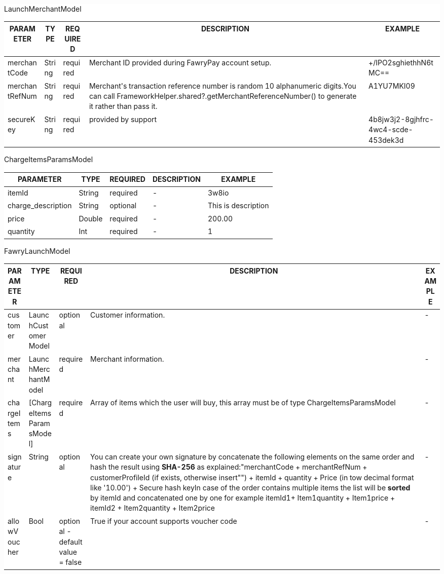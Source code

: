 LaunchMerchantModel

| **PARAMETER**  | **TYPE** | **REQUIRED** | **DESCRIPTION**                                                                                                                                                                | **EXAMPLE**                         |
|---------------|---------------|---------------|---------------|---------------|
| merchantCode   | String   | required     | Merchant ID provided during FawryPay account setup.                                                                                                                            | +/IPO2sghiethhN6tMC==               |
| merchantRefNum | String   | required     | Merchant's transaction reference number is random 10 alphanumeric digits.You can call FrameworkHelper.shared?.getMerchantReferenceNumber() to generate it rather than pass it. | A1YU7MKI09                          |
| secureKey      | String   | required     | provided by support                                                                                                                                                            | 4b8jw3j2-8gjhfrc-4wc4-scde-453dek3d |

ChargeItemsParamsModel

| **PARAMETER**      | **TYPE** | **REQUIRED** | **DESCRIPTION** | **EXAMPLE**         |
|---------------|---------------|---------------|---------------|---------------|
| itemId             | String   | required     | \-              | 3w8io               |
| charge_description | String   | optional     | \-              | This is description |
| price              | Double   | required     | \-              | 200.00              |
| quantity           | Int      | required     | \-              | 1                   |

FawryLaunchModel

| **PARAMETER**        | **TYPE**                 | **REQUIRED**                     | **DESCRIPTION**                                                                                                                                                                                                                                                                                                                                                                                                                                                                                                         | **EXAMPLE**                 |
|---------------|---------------|---------------|---------------|---------------|
| customer             | LaunchCustomerModel      | optional                         | Customer information.                                                                                                                                                                                                                                                                                                                                                                                                                                                                                                   | \-                          |
| merchant             | LaunchMerchantModel      | required                         | Merchant information.                                                                                                                                                                                                                                                                                                                                                                                                                                                                                                   | \-                          |
| chargeItems          | [ChargeItemsParamsModel] | required                         | Array of items which the user will buy, this array must be of type ChargeItemsParamsModel                                                                                                                                                                                                                                                                                                                                                                                                                               | \-                          |
| signature            | String                   | optional                         | You can create your own signature by concatenate the following elements on the same order and hash the result using **SHA-256** as explained:"merchantCode + merchantRefNum + customerProfileId (if exists, otherwise insert"") + itemId + quantity + Price (in tow decimal format like '10.00') + Secure hash keyIn case of the order contains multiple items the list will be **sorted** by itemId and concatenated one by one for example itemId1+ Item1quantity + Item1price + itemId2 + Item2quantity + Item2price | \-                          |
| allowVoucher         | Bool                     | optional - default value = false | True if your account supports voucher code                                                                                                                                                                                                                                                                                                                                                                                                                                                                              | \-                          |